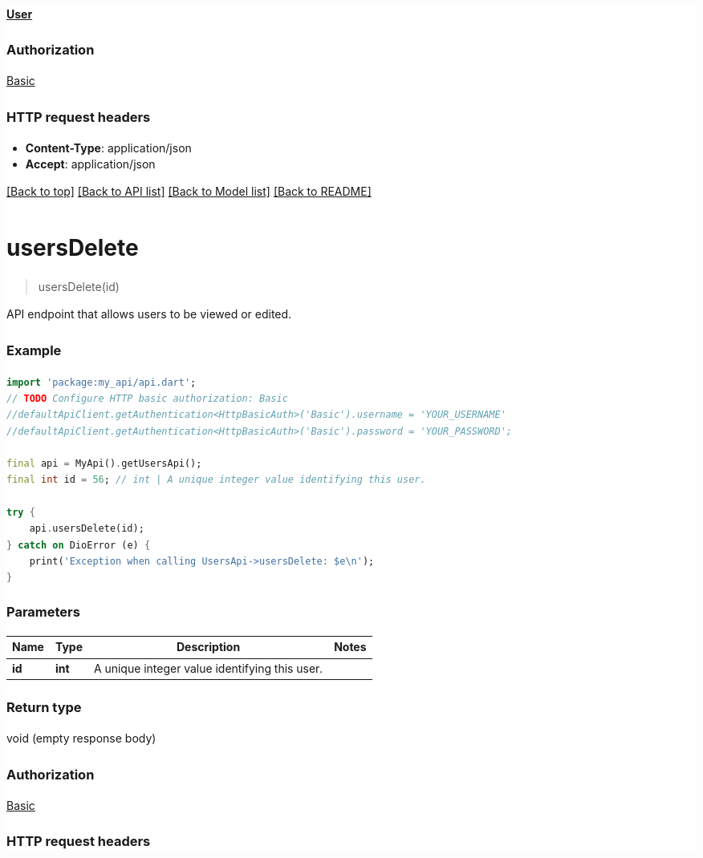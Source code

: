 [**User**](User.md)

### Authorization

[Basic](../README.md#Basic)

### HTTP request headers

 - **Content-Type**: application/json
 - **Accept**: application/json

[[Back to top]](#) [[Back to API list]](../README.md#documentation-for-api-endpoints) [[Back to Model list]](../README.md#documentation-for-models) [[Back to README]](../README.md)

# **usersDelete**
> usersDelete(id)



API endpoint that allows users to be viewed or edited.

### Example
```dart
import 'package:my_api/api.dart';
// TODO Configure HTTP basic authorization: Basic
//defaultApiClient.getAuthentication<HttpBasicAuth>('Basic').username = 'YOUR_USERNAME'
//defaultApiClient.getAuthentication<HttpBasicAuth>('Basic').password = 'YOUR_PASSWORD';

final api = MyApi().getUsersApi();
final int id = 56; // int | A unique integer value identifying this user.

try {
    api.usersDelete(id);
} catch on DioError (e) {
    print('Exception when calling UsersApi->usersDelete: $e\n');
}
```

### Parameters

Name | Type | Description  | Notes
------------- | ------------- | ------------- | -------------
 **id** | **int**| A unique integer value identifying this user. | 

### Return type

void (empty response body)

### Authorization

[Basic](../README.md#Basic)

### HTTP request headers
